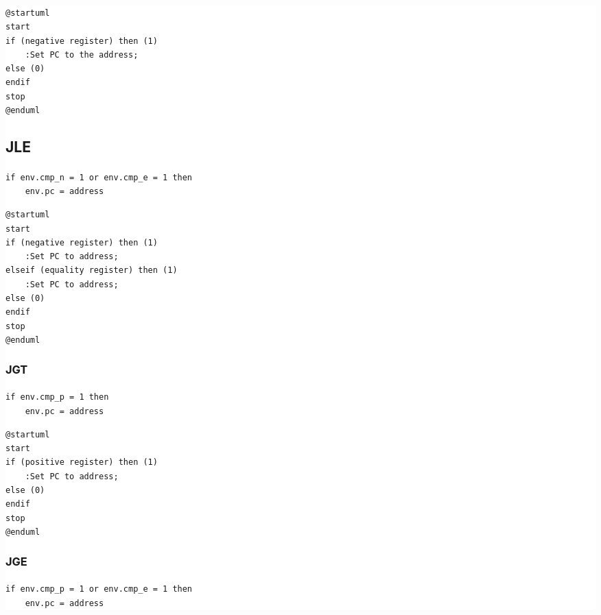 ```plantuml
@startuml
start
if (negative register) then (1)
    :Set PC to the address;
else (0)
endif
stop
@enduml
```

## JLE

```pseudocode
if env.cmp_n = 1 or env.cmp_e = 1 then
    env.pc = address
```

```plantuml
@startuml
start
if (negative register) then (1)
    :Set PC to address;
elseif (equality register) then (1)
    :Set PC to address;
else (0)
endif
stop
@enduml
```

### JGT

```pseudocode
if env.cmp_p = 1 then
    env.pc = address
```

```plantuml
@startuml
start
if (positive register) then (1)
    :Set PC to address;
else (0)
endif
stop
@enduml
```

### JGE

```pseudocode
if env.cmp_p = 1 or env.cmp_e = 1 then
    env.pc = address
```
